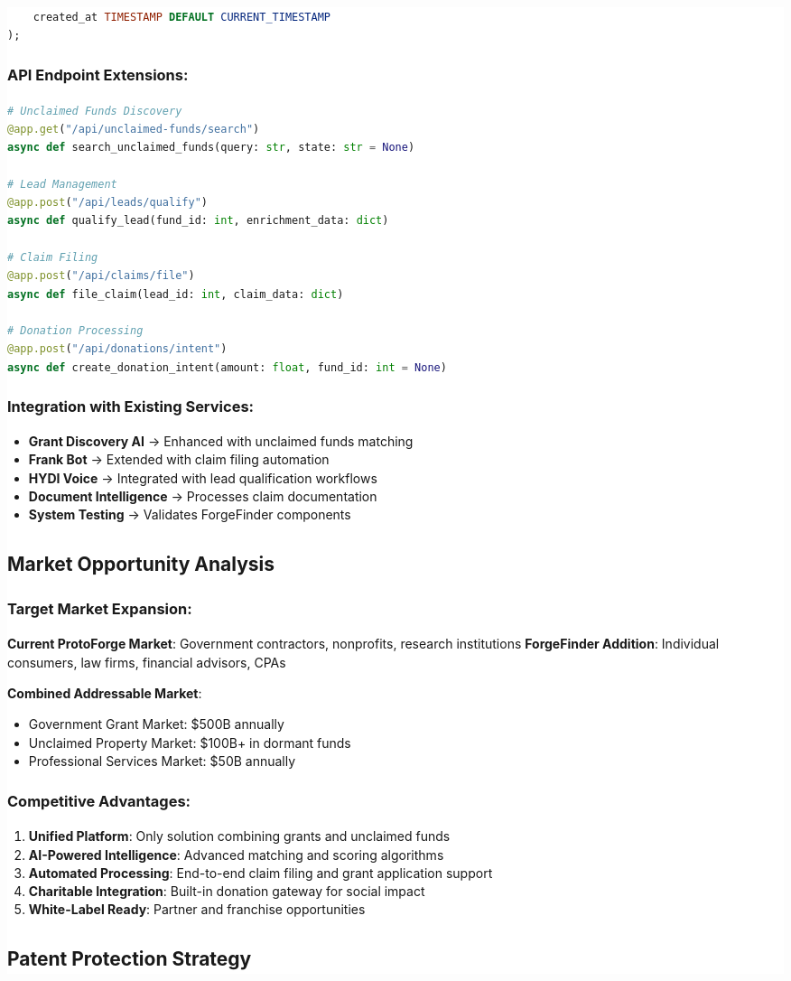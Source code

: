 ```sql
    created_at TIMESTAMP DEFAULT CURRENT_TIMESTAMP
);
```

### API Endpoint Extensions:
```python
# Unclaimed Funds Discovery
@app.get("/api/unclaimed-funds/search")
async def search_unclaimed_funds(query: str, state: str = None)

# Lead Management
@app.post("/api/leads/qualify")
async def qualify_lead(fund_id: int, enrichment_data: dict)

# Claim Filing
@app.post("/api/claims/file")
async def file_claim(lead_id: int, claim_data: dict)

# Donation Processing
@app.post("/api/donations/intent")
async def create_donation_intent(amount: float, fund_id: int = None)
```

### Integration with Existing Services:
- **Grant Discovery AI** → Enhanced with unclaimed funds matching
- **Frank Bot** → Extended with claim filing automation
- **HYDI Voice** → Integrated with lead qualification workflows
- **Document Intelligence** → Processes claim documentation
- **System Testing** → Validates ForgeFinder components

## Market Opportunity Analysis

### Target Market Expansion:
**Current ProtoForge Market**: Government contractors, nonprofits, research institutions
**ForgeFinder Addition**: Individual consumers, law firms, financial advisors, CPAs

**Combined Addressable Market**:
- Government Grant Market: $500B annually
- Unclaimed Property Market: $100B+ in dormant funds
- Professional Services Market: $50B annually

### Competitive Advantages:
1. **Unified Platform**: Only solution combining grants and unclaimed funds
2. **AI-Powered Intelligence**: Advanced matching and scoring algorithms
3. **Automated Processing**: End-to-end claim filing and grant application support
4. **Charitable Integration**: Built-in donation gateway for social impact
5. **White-Label Ready**: Partner and franchise opportunities

## Patent Protection Strategy
